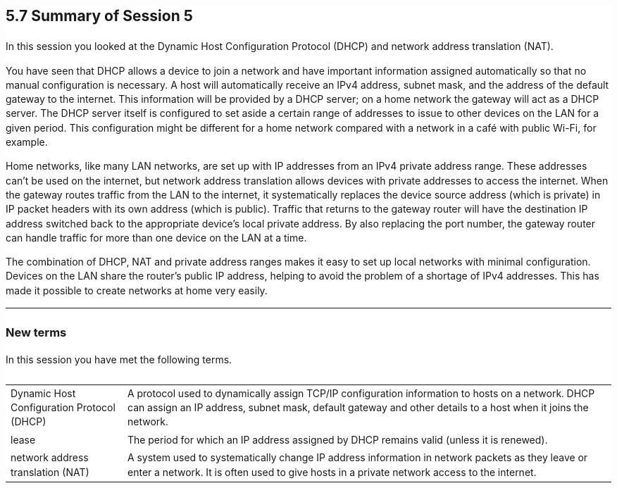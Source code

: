 


## 5.7 Summary of Session 5


In this session you looked at the Dynamic Host Configuration Protocol (DHCP) and network address translation (NAT).

You have seen that DHCP allows a device to join a network and have important information assigned automatically so that no manual configuration is necessary. A host will automatically receive an IPv4 address, subnet mask, and the address of the default gateway to the internet. This information will be provided by a DHCP server; on a home network the gateway will act as a DHCP server. The DHCP server itself is configured to set aside a certain range of addresses to issue to other devices on the LAN for a given period. This configuration might be different for a home network compared with a network in  a café with public Wi-Fi, for example.

Home networks, like many LAN networks, are set up with IP addresses from an IPv4 private address range. These addresses can’t be used on the internet, but network address translation  allows devices with private addresses to access the internet. When the gateway routes traffic from the LAN to the internet, it systematically replaces the device source address (which is private) in IP packet headers with its own address (which is public). Traffic that returns to the gateway router will have the destination IP address switched back to the appropriate device’s local private address. By also replacing the port number, the gateway router can handle traffic for more than one device on the LAN at a time.

The combination of DHCP, NAT and private address ranges makes it easy to set up local networks with minimal configuration. Devices on the LAN share the router’s public IP address, helping to avoid the problem of a shortage of IPv4 addresses. This has made it possible to create networks at home very easily.

---


### New terms

In this session you have met the following terms.
<table xmlns:str="http://exslt.org/strings">
<caption></caption>
<tbody>
<tr>
<td class="highlight_" rowspan="" colspan="">
Dynamic Host Configuration Protocol (DHCP)
</td>
<td class="highlight_" rowspan="" colspan="">
A protocol used to dynamically assign TCP/IP configuration information to hosts on a network. DHCP can assign an IP address, subnet mask, default gateway and other details to a host when it joins the network.
</td>
</tr>
<tr>
<td class="highlight_" rowspan="" colspan="">
lease
</td>
<td class="highlight_" rowspan="" colspan="">
The period for which an IP address assigned by DHCP remains valid (unless it is renewed).
</td>
</tr>
<tr>
<td class="highlight_" rowspan="" colspan="">
network address translation (NAT)
</td>
<td class="highlight_" rowspan="" colspan="">
A system used to systematically change IP address information in network packets as they leave or enter a network. It is often used to give hosts in a private network access to the internet.
</td>
</tr>
